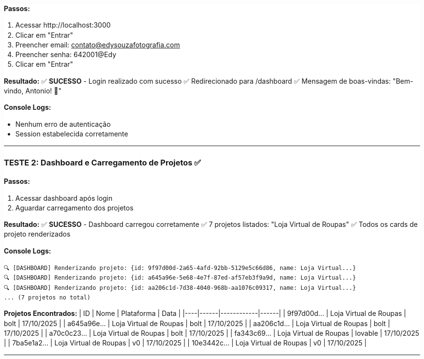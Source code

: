 **Passos:**
1. Acessar http://localhost:3000
2. Clicar em "Entrar"
3. Preencher email: contato@edysouzafotografia.com
4. Preencher senha: 642001@Edy
5. Clicar em "Entrar"

**Resultado:**
✅ **SUCESSO** - Login realizado com sucesso
✅ Redirecionado para /dashboard
✅ Mensagem de boas-vindas: "Bem-vindo, Antonio! 👋"

**Console Logs:**
- Nenhum erro de autenticação
- Session estabelecida corretamente

---

### TESTE 2: Dashboard e Carregamento de Projetos ✅

**Passos:**
1. Acessar dashboard após login
2. Aguardar carregamento dos projetos

**Resultado:**
✅ **SUCESSO** - Dashboard carregou corretamente
✅ 7 projetos listados: "Loja Virtual de Roupas"
✅ Todos os cards de projeto renderizados

**Console Logs:**
```
🔍 [DASHBOARD] Renderizando projeto: {id: 9f97d00d-2a65-4afd-92bb-5129e5c66d86, name: Loja Virtual...}
🔍 [DASHBOARD] Renderizando projeto: {id: a645a96e-5e68-4e7f-87ed-af57eb3f9a9d, name: Loja Virtual...}
🔍 [DASHBOARD] Renderizando projeto: {id: aa206c1d-7d38-4040-968b-aa1076c09317, name: Loja Virtual...}
... (7 projetos no total)
```

**Projetos Encontrados:**
| ID | Nome | Plataforma | Data |
|----|------|------------|------|
| 9f97d00d... | Loja Virtual de Roupas | bolt | 17/10/2025 |
| a645a96e... | Loja Virtual de Roupas | bolt | 17/10/2025 |
| aa206c1d... | Loja Virtual de Roupas | bolt | 17/10/2025 |
| a70c0c23... | Loja Virtual de Roupas | bolt | 17/10/2025 |
| fa343c69... | Loja Virtual de Roupas | lovable | 17/10/2025 |
| 7ba5e1a2... | Loja Virtual de Roupas | v0 | 17/10/2025 |
| 10e3442c... | Loja Virtual de Roupas | v0 | 17/10/2025 |

---